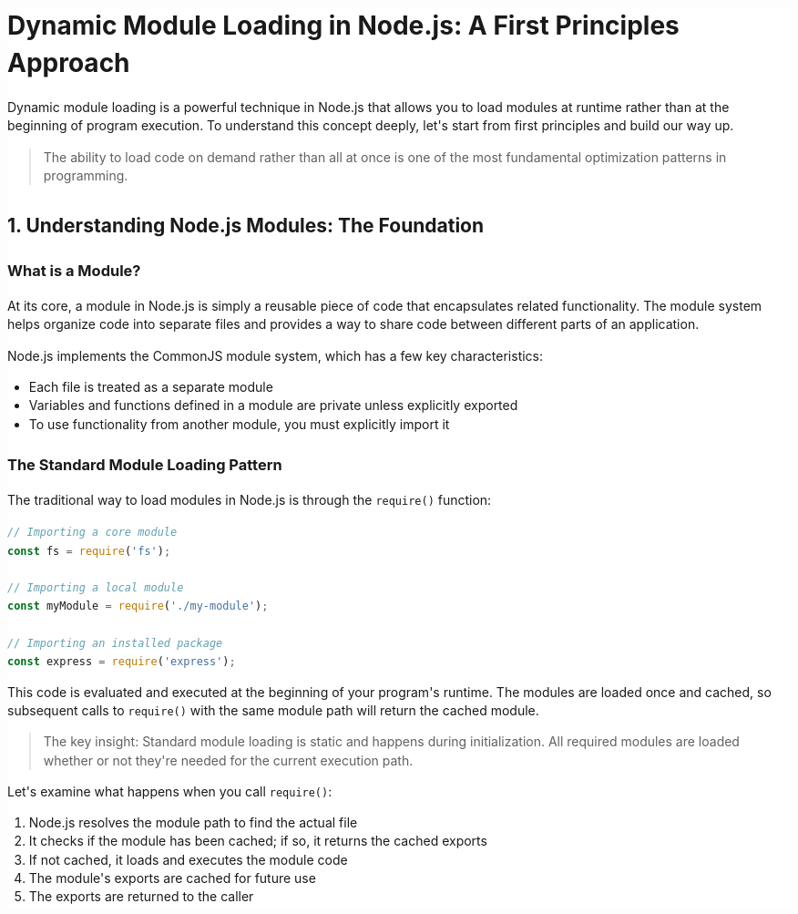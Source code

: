 # Dynamic Module Loading in Node.js: A First Principles Approach

Dynamic module loading is a powerful technique in Node.js that allows you to load modules at runtime rather than at the beginning of program execution. To understand this concept deeply, let's start from first principles and build our way up.

> The ability to load code on demand rather than all at once is one of the most fundamental optimization patterns in programming.

## 1. Understanding Node.js Modules: The Foundation

### What is a Module?

At its core, a module in Node.js is simply a reusable piece of code that encapsulates related functionality. The module system helps organize code into separate files and provides a way to share code between different parts of an application.

Node.js implements the CommonJS module system, which has a few key characteristics:

* Each file is treated as a separate module
* Variables and functions defined in a module are private unless explicitly exported
* To use functionality from another module, you must explicitly import it

### The Standard Module Loading Pattern

The traditional way to load modules in Node.js is through the `require()` function:

```javascript
// Importing a core module
const fs = require('fs');

// Importing a local module
const myModule = require('./my-module');

// Importing an installed package
const express = require('express');
```

This code is evaluated and executed at the beginning of your program's runtime. The modules are loaded once and cached, so subsequent calls to `require()` with the same module path will return the cached module.

> The key insight: Standard module loading is static and happens during initialization. All required modules are loaded whether or not they're needed for the current execution path.

Let's examine what happens when you call `require()`:

1. Node.js resolves the module path to find the actual file
2. It checks if the module has been cached; if so, it returns the cached exports
3. If not cached, it loads and executes the module code
4. The module's exports are cached for future use
5. The exports are returned to the caller
